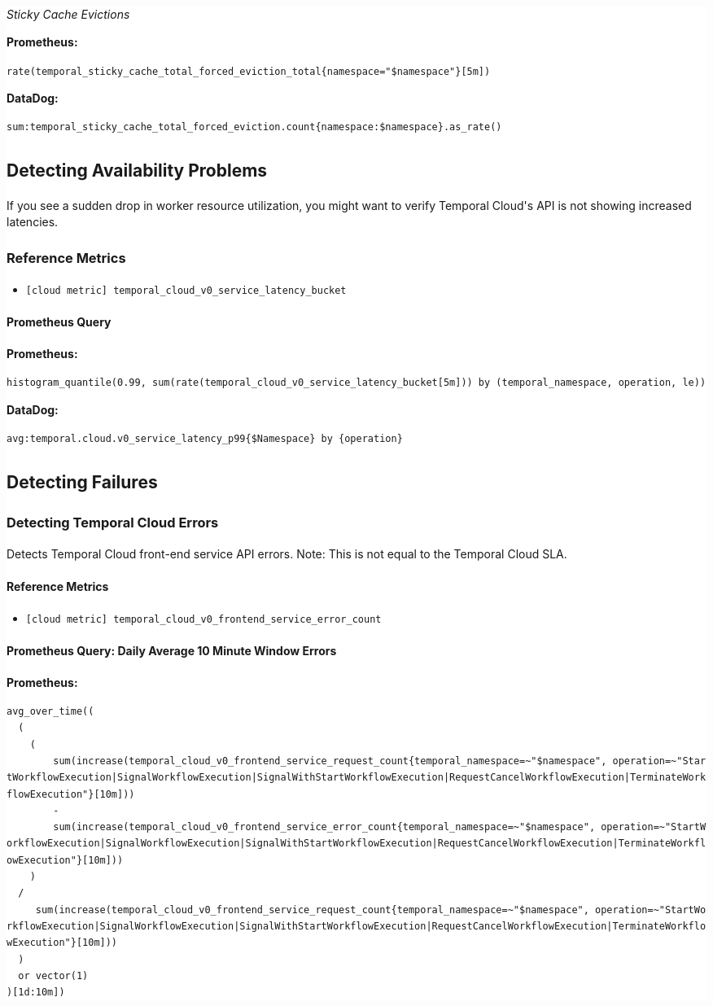 *Sticky Cache Evictions*

**Prometheus:**
```
rate(temporal_sticky_cache_total_forced_eviction_total{namespace="$namespace"}[5m])
```

**DataDog:**
```
sum:temporal_sticky_cache_total_forced_eviction.count{namespace:$namespace}.as_rate()
```

## Detecting Availability Problems

If you see a sudden drop in worker resource utilization, you might want to verify Temporal Cloud's API is not showing increased latencies.

### Reference Metrics

* `[cloud metric] temporal_cloud_v0_service_latency_bucket`

#### Prometheus Query

**Prometheus:**
```
histogram_quantile(0.99, sum(rate(temporal_cloud_v0_service_latency_bucket[5m])) by (temporal_namespace, operation, le))
```

**DataDog:**
```
avg:temporal.cloud.v0_service_latency_p99{$Namespace} by {operation}
```

## Detecting Failures

### Detecting Temporal Cloud Errors

Detects Temporal Cloud front-end service API errors. Note: This is not equal to the Temporal Cloud SLA.

#### Reference Metrics

* `[cloud metric] temporal_cloud_v0_frontend_service_error_count`

#### Prometheus Query: Daily Average 10 Minute Window Errors

**Prometheus:**
```
avg_over_time((
  (
    (
        sum(increase(temporal_cloud_v0_frontend_service_request_count{temporal_namespace=~"$namespace", operation=~"StartWorkflowExecution|SignalWorkflowExecution|SignalWithStartWorkflowExecution|RequestCancelWorkflowExecution|TerminateWorkflowExecution"}[10m]))
        -
        sum(increase(temporal_cloud_v0_frontend_service_error_count{temporal_namespace=~"$namespace", operation=~"StartWorkflowExecution|SignalWorkflowExecution|SignalWithStartWorkflowExecution|RequestCancelWorkflowExecution|TerminateWorkflowExecution"}[10m]))
    )
  /
     sum(increase(temporal_cloud_v0_frontend_service_request_count{temporal_namespace=~"$namespace", operation=~"StartWorkflowExecution|SignalWorkflowExecution|SignalWithStartWorkflowExecution|RequestCancelWorkflowExecution|TerminateWorkflowExecution"}[10m]))
  )
  or vector(1)
)[1d:10m])
```